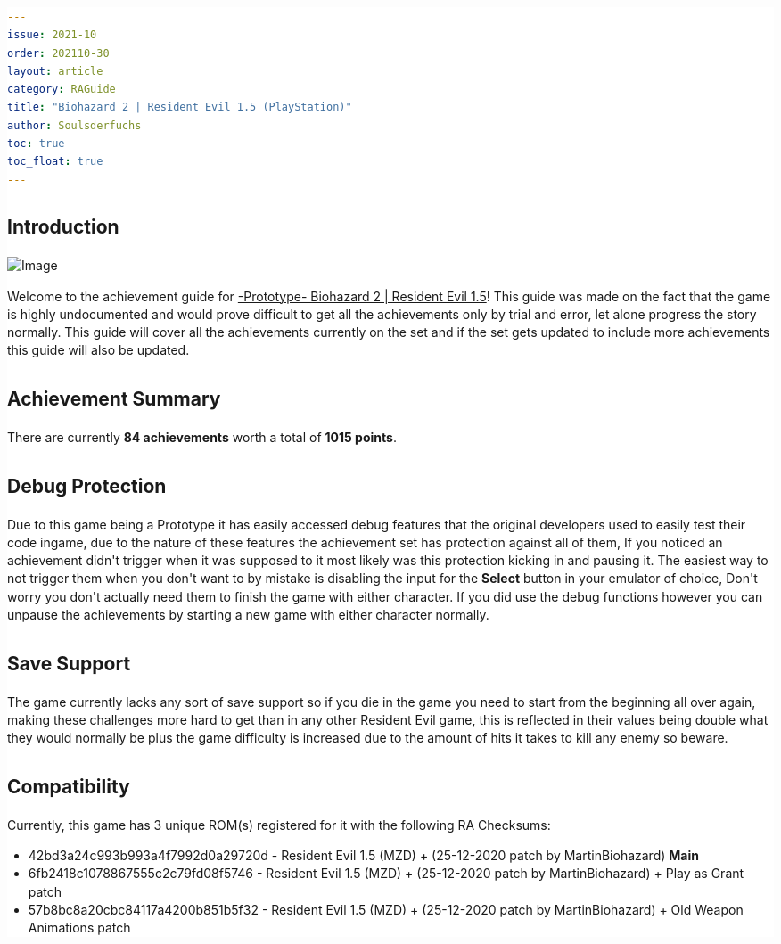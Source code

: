 ```yaml
---
issue: 2021-10
order: 202110-30
layout: article
category: RAGuide
title: "Biohazard 2 | Resident Evil 1.5 (PlayStation)"
author: Soulsderfuchs
toc: true
toc_float: true
---
```


## Introduction
![Image](https://retroachievements.org/Images/045872.png)
 
Welcome to the achievement guide for [-Prototype- Biohazard 2 \| Resident Evil 1.5]( https://retroachievements.org/game/17454)! This guide was made on the fact that the game is highly undocumented and would prove difficult to get all the achievements only by trial and error, let alone progress the story normally. This guide will cover all the achievements currently on the set and if the set gets updated to include more achievements this guide will also be updated.

## Achievement Summary
 
There are currently **84 achievements** worth a total of **1015 points**.

## Debug Protection

Due to this game being a Prototype it has easily accessed debug features that the original developers used to easily test their code ingame, due to the nature of these features the achievement set has protection against all of them, If you noticed an achievement didn't trigger when it was supposed to it most likely was this protection kicking in and pausing it. The easiest way to not trigger them when you don't want to by mistake is disabling the input for the **Select** button in your emulator of choice, Don't worry you don't actually need them to finish the game with either character. If you did use the debug functions however you can unpause the achievements by starting a new game with either character normally.

## Save Support

The game currently lacks any sort of save support so if you die in the game you need to start from the beginning all over again, making these challenges more hard to get than in any other Resident Evil game, this is reflected in their values being double what they would normally be plus the game difficulty is increased due to the amount of hits it takes to kill any enemy so beware.

## Compatibility

Currently, this game has 3 unique ROM(s) registered for it with the following RA Checksums:

* 42bd3a24c993b993a4f7992d0a29720d - Resident Evil 1.5 (MZD) + (25-12-2020 patch by MartinBiohazard) **Main**<br>
* 6fb2418c1078867555c2c79fd08f5746 - Resident Evil 1.5 (MZD) + (25-12-2020 patch by MartinBiohazard) + Play as Grant patch<br>
* 57b8bc8a20cbc84117a4200b851b5f32 - Resident Evil 1.5 (MZD) + (25-12-2020 patch by MartinBiohazard) + Old Weapon Animations patch<br>
